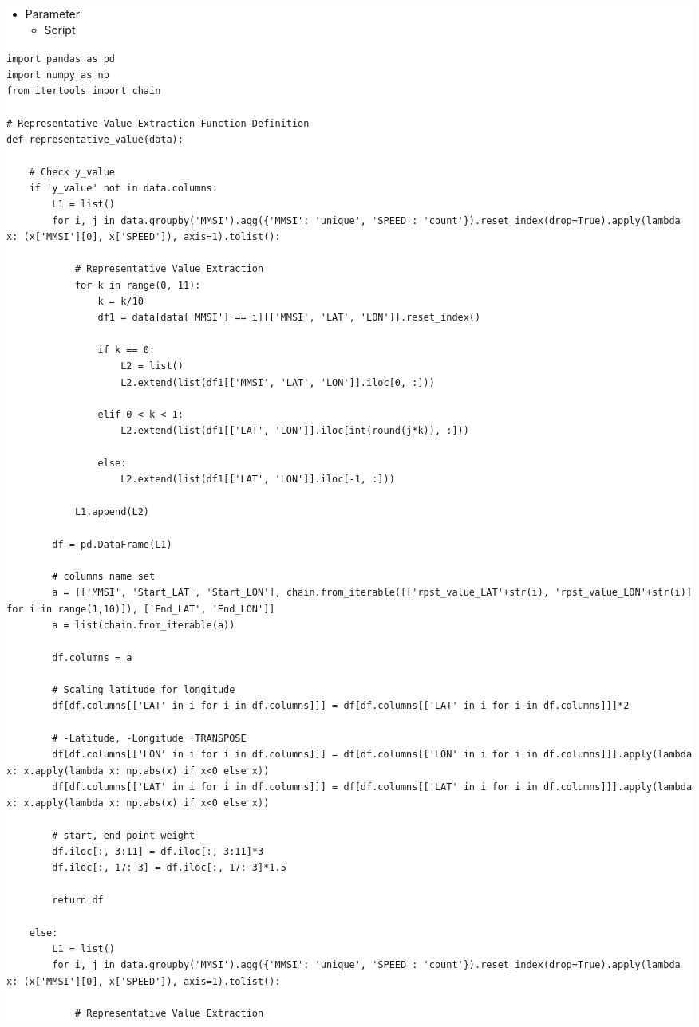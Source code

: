 - Parameter
  - Script
```
import pandas as pd
import numpy as np
from itertools import chain

# Representative Value Extraction Function Definition
def representative_value(data):
	
	# Check y_value
    if 'y_value' not in data.columns:
        L1 = list()
        for i, j in data.groupby('MMSI').agg({'MMSI': 'unique', 'SPEED': 'count'}).reset_index(drop=True).apply(lambda x: (x['MMSI'][0], x['SPEED']), axis=1).tolist():
        
        	# Representative Value Extraction
            for k in range(0, 11):
                k = k/10
                df1 = data[data['MMSI'] == i][['MMSI', 'LAT', 'LON']].reset_index()

                if k == 0:
                    L2 = list()
                    L2.extend(list(df1[['MMSI', 'LAT', 'LON']].iloc[0, :]))
                    
                elif 0 < k < 1:
                    L2.extend(list(df1[['LAT', 'LON']].iloc[int(round(j*k)), :]))

                else:
                    L2.extend(list(df1[['LAT', 'LON']].iloc[-1, :]))
                    
            L1.append(L2)

        df = pd.DataFrame(L1)
        
        # columns name set
        a = [['MMSI', 'Start_LAT', 'Start_LON'], chain.from_iterable([['rpst_value_LAT'+str(i), 'rpst_value_LON'+str(i)] for i in range(1,10)]), ['End_LAT', 'End_LON']]
        a = list(chain.from_iterable(a))
        
        df.columns = a
        
        # Scaling latitude for longitude
        df[df.columns[['LAT' in i for i in df.columns]]] = df[df.columns[['LAT' in i for i in df.columns]]]*2

        # -Latitude, -Longitude +TRANSPOSE
        df[df.columns[['LON' in i for i in df.columns]]] = df[df.columns[['LON' in i for i in df.columns]]].apply(lambda x: x.apply(lambda x: np.abs(x) if x<0 else x))
        df[df.columns[['LAT' in i for i in df.columns]]] = df[df.columns[['LAT' in i for i in df.columns]]].apply(lambda x: x.apply(lambda x: np.abs(x) if x<0 else x))

        # start, end point weight
        df.iloc[:, 3:11] = df.iloc[:, 3:11]*3
        df.iloc[:, 17:-3] = df.iloc[:, 17:-3]*1.5

        return df

    else:
        L1 = list()
        for i, j in data.groupby('MMSI').agg({'MMSI': 'unique', 'SPEED': 'count'}).reset_index(drop=True).apply(lambda x: (x['MMSI'][0], x['SPEED']), axis=1).tolist():
        
        	# Representative Value Extraction
```